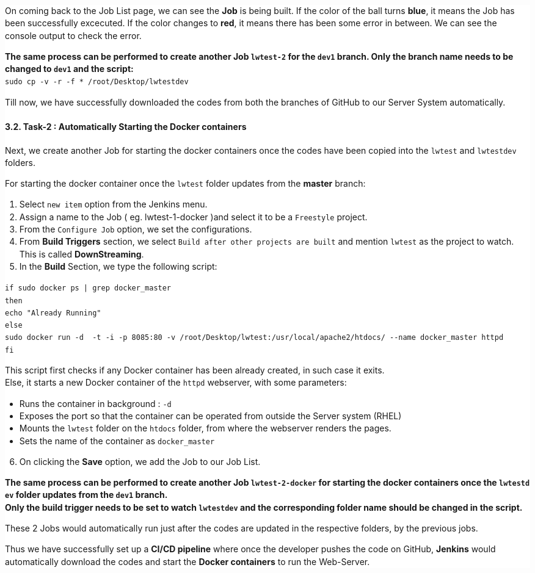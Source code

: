 On coming back to the Job List page, we can see the **Job** is being built. If the color of the ball turns **blue**, it means the Job has been successfully excecuted. If the color changes to **red**, it means there has been some error in between. We can see the console output to check the error.

**The same process can be performed to create another Job `lwtest-2` for the `dev1` branch. Only the branch name needs to be changed to `dev1` and the script:**<br>`sudo cp -v -r -f * /root/Desktop/lwtestdev`

Till now, we have successfully downloaded the codes from both the branches of GitHub to our Server System automatically.


#### 3.2. Task-2 : Automatically Starting the Docker containers


Next, we create another Job for starting the docker containers once the codes have been copied into the `lwtest` and `lwtestdev` folders.

For starting the docker container once the `lwtest` folder updates from the **master** branch:
1.  Select `new item` option from the Jenkins menu. 
2.  Assign a name to the Job ( eg. lwtest-1-docker )and select it to be a `Freestyle` project.
3.  From the `Configure Job` option, we set the configurations.
4.  From **Build Triggers** section, we select `Build after other projects are built` and mention `lwtest` as the project to watch. This is called **DownStreaming**.
5.  In the **Build** Section, we type the following script:
```
if sudo docker ps | grep docker_master
then
echo "Already Running"
else
sudo docker run -d  -t -i -p 8085:80 -v /root/Desktop/lwtest:/usr/local/apache2/htdocs/ --name docker_master httpd
fi
```

This script first checks if any Docker container has been already created, in such case it exits. <br>
Else, it starts a new Docker container of the `httpd` webserver, with some parameters:
- Runs the container in background : `-d`
- Exposes the port so that the container can be operated from outside the Server system (RHEL)
- Mounts the `lwtest` folder on the `htdocs` folder, from where the webserver renders the pages.
- Sets the name of the container as `docker_master`
6. On clicking the **Save** option, we add the Job to our Job List.

**The same process can be performed to create another Job `lwtest-2-docker` for starting the docker containers once the `lwtestdev` folder updates from the `dev1` branch.**<br> **Only the build trigger needs to be set to watch `lwtestdev` and the corresponding folder name should be changed in the script.**

These 2 Jobs would automatically run just after the codes are updated in the respective folders, by the previous jobs.

Thus we have successfully set up a **CI/CD pipeline** where once the developer pushes the code on GitHub, **Jenkins** would automatically download the codes and start the **Docker containers** to run the Web-Server.
